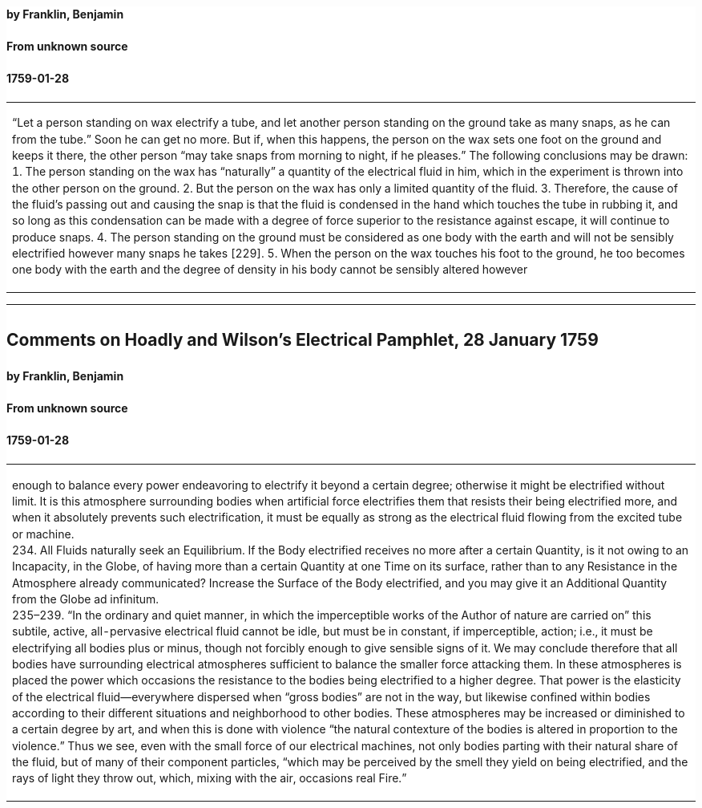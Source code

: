 #### by Franklin, Benjamin

#### From unknown source

#### 1759-01-28

<table style="width: 100%;"><tr><td style="width: 50%">

“Let a person standing on wax electrify a tube, and let another person standing on the ground take as many snaps, as he can from the tube.” Soon he can get no more. But if, when this happens, the person on the wax sets one foot on the ground and keeps it there, the other person “may take snaps from morning to night, if he pleases.” The following conclusions may be drawn: 1. The person standing on the wax has “naturally” a quantity of the electrical fluid in him, which in the experiment is thrown into the other person on the ground. 2. But the person on the wax has only a limited quantity of the fluid. 3. Therefore, the cause of the fluid’s passing out and causing the snap is that the fluid is condensed in the hand which touches the tube in rubbing it, and so long as this condensation can be made with a degree of force superior to the resistance against escape, it will continue to produce snaps. 4. The person standing on the ground must be considered as one body with the earth and will not be sensibly electrified however many snaps he takes [229]. 5. When the person on the wax touches his foot to the ground, he too becomes one body with the earth and the degree of density in his body cannot be sensibly altered however
</td></tr></table>

---

## Comments on Hoadly and Wilson’s Electrical Pamphlet, 28 January 1759

#### by Franklin, Benjamin

#### From unknown source

#### 1759-01-28

<table style="width: 100%;"><tr><td style="width: 50%">

 enough to balance every power endeavoring to electrify it beyond a certain degree; otherwise it might be electrified without limit. It is this atmosphere surrounding bodies when artificial force electrifies them that resists their being electrified more, and when it absolutely prevents such electrification, it must be equally as strong as the electrical fluid flowing from the excited tube or machine.  
234. All Fluids naturally seek an Equilibrium. If the Body electrified receives no more after a certain Quantity, is it not owing to an Incapacity, in the Globe, of having more than a certain Quantity at one Time on its surface, rather than to any Resistance in the Atmosphere already communicated? Increase the Surface of the Body electrified, and you may give it an Additional Quantity from the Globe ad infinitum.  
235–239. “In the ordinary and quiet manner, in which the imperceptible works of the Author of nature are carried on” this subtile, active, all-pervasive electrical fluid cannot be idle, but must be in constant, if imperceptible, action; i.e., it must be electrifying all bodies plus or minus, though not forcibly enough to give sensible signs of it. We may conclude therefore that all bodies have surrounding electrical atmospheres sufficient to balance the smaller force attacking them. In these atmospheres is placed the power which occasions the resistance to the bodies being electrified to a higher degree. That power is the elasticity of the electrical fluid—everywhere dispersed when “gross bodies” are not in the way, but likewise confined within bodies according to their different situations and neighborhood to other bodies. These atmospheres may be increased or diminished to a certain degree by art, and when this is done with violence “the natural contexture of the bodies is altered in proportion to the violence.” Thus we see, even with the small force of our electrical machines, not only bodies parting with their natural share of the fluid, but of many of their component particles, “which may be perceived by the smell they yield on being electrified, and the rays of light they throw out, which, mixing with the air, occasions real Fire.”  
